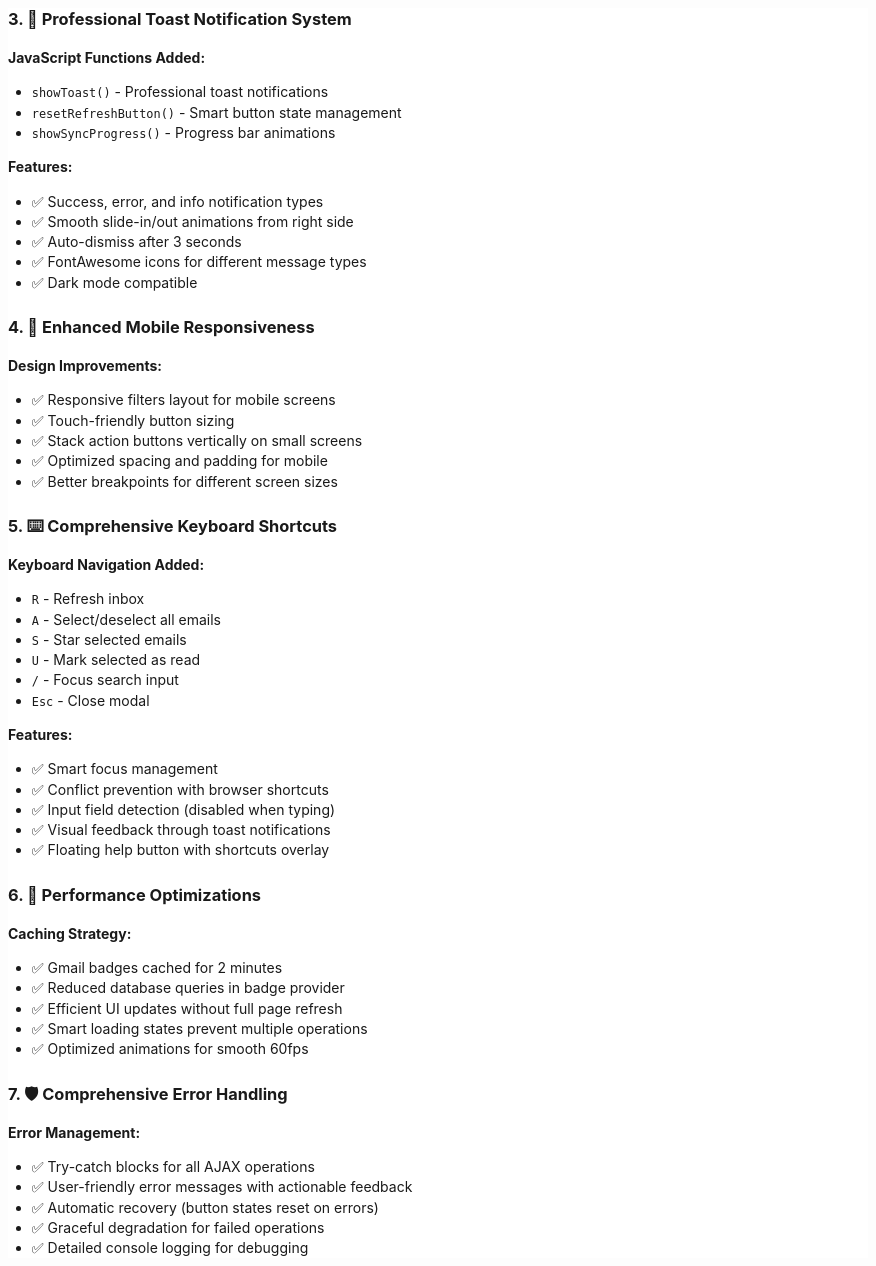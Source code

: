### 3. 🔔 Professional Toast Notification System
**JavaScript Functions Added:**
- `showToast()` - Professional toast notifications
- `resetRefreshButton()` - Smart button state management
- `showSyncProgress()` - Progress bar animations

**Features:**
- ✅ Success, error, and info notification types
- ✅ Smooth slide-in/out animations from right side
- ✅ Auto-dismiss after 3 seconds
- ✅ FontAwesome icons for different message types
- ✅ Dark mode compatible

### 4. 📱 Enhanced Mobile Responsiveness
**Design Improvements:**
- ✅ Responsive filters layout for mobile screens
- ✅ Touch-friendly button sizing
- ✅ Stack action buttons vertically on small screens
- ✅ Optimized spacing and padding for mobile
- ✅ Better breakpoints for different screen sizes

### 5. ⌨️ Comprehensive Keyboard Shortcuts
**Keyboard Navigation Added:**
- `R` - Refresh inbox
- `A` - Select/deselect all emails
- `S` - Star selected emails
- `U` - Mark selected as read
- `/` - Focus search input
- `Esc` - Close modal

**Features:**
- ✅ Smart focus management
- ✅ Conflict prevention with browser shortcuts
- ✅ Input field detection (disabled when typing)
- ✅ Visual feedback through toast notifications
- ✅ Floating help button with shortcuts overlay

### 6. 🚀 Performance Optimizations
**Caching Strategy:**
- ✅ Gmail badges cached for 2 minutes
- ✅ Reduced database queries in badge provider
- ✅ Efficient UI updates without full page refresh
- ✅ Smart loading states prevent multiple operations
- ✅ Optimized animations for smooth 60fps

### 7. 🛡️ Comprehensive Error Handling
**Error Management:**
- ✅ Try-catch blocks for all AJAX operations
- ✅ User-friendly error messages with actionable feedback
- ✅ Automatic recovery (button states reset on errors)
- ✅ Graceful degradation for failed operations
- ✅ Detailed console logging for debugging
